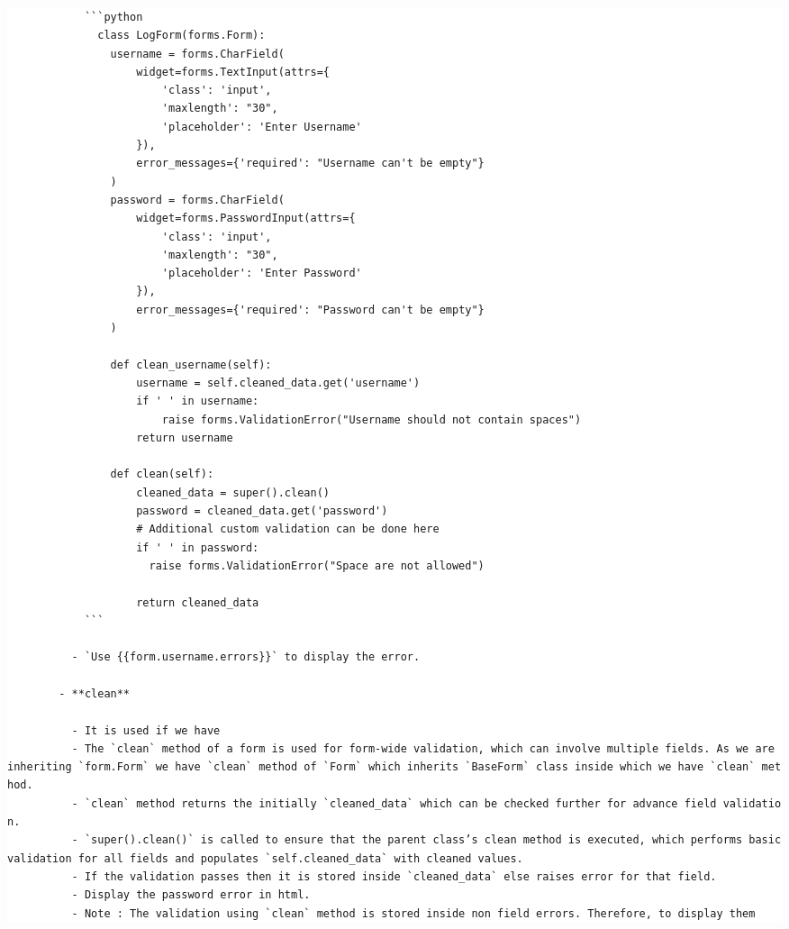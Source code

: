                 ```python
                  class LogForm(forms.Form):
                    username = forms.CharField(
                        widget=forms.TextInput(attrs={
                            'class': 'input',
                            'maxlength': "30",
                            'placeholder': 'Enter Username'
                        }),
                        error_messages={'required': "Username can't be empty"}
                    )
                    password = forms.CharField(
                        widget=forms.PasswordInput(attrs={
                            'class': 'input',
                            'maxlength': "30",
                            'placeholder': 'Enter Password'
                        }),
                        error_messages={'required': "Password can't be empty"}
                    )

                    def clean_username(self):
                        username = self.cleaned_data.get('username')
                        if ' ' in username:
                            raise forms.ValidationError("Username should not contain spaces")
                        return username

                    def clean(self):
                        cleaned_data = super().clean()
                        password = cleaned_data.get('password')
                        # Additional custom validation can be done here
                        if ' ' in password:
                          raise forms.ValidationError("Space are not allowed")

                        return cleaned_data
                ```

              - `Use {{form.username.errors}}` to display the error.

            - **clean**

              - It is used if we have
              - The `clean` method of a form is used for form-wide validation, which can involve multiple fields. As we are inheriting `form.Form` we have `clean` method of `Form` which inherits `BaseForm` class inside which we have `clean` method.
              - `clean` method returns the initially `cleaned_data` which can be checked further for advance field validation.
              - `super().clean()` is called to ensure that the parent class’s clean method is executed, which performs basic validation for all fields and populates `self.cleaned_data` with cleaned values.
              - If the validation passes then it is stored inside `cleaned_data` else raises error for that field.
              - Display the password error in html.
              - Note : The validation using `clean` method is stored inside non field errors. Therefore, to display them
